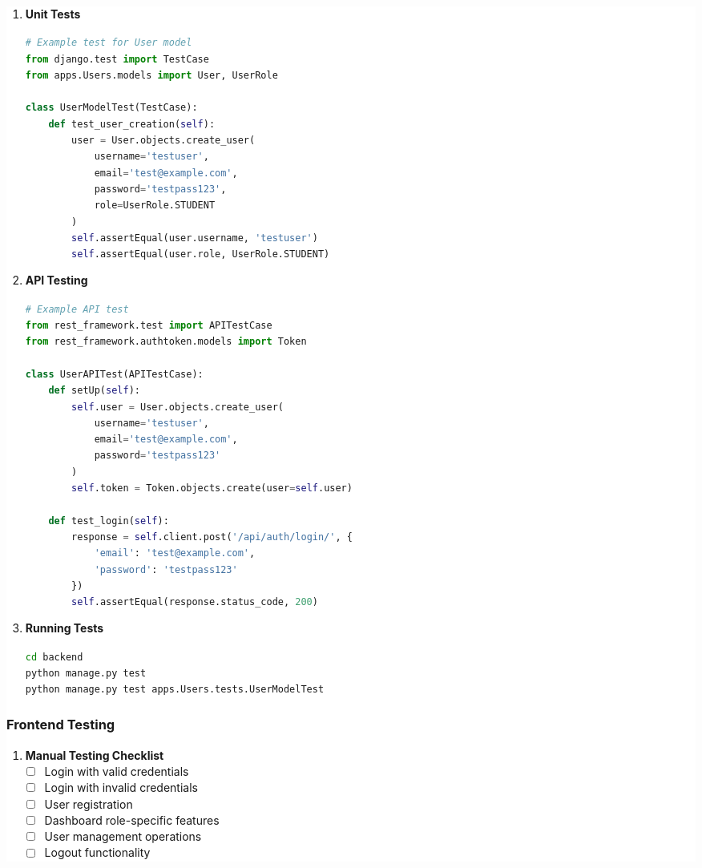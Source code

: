 1. **Unit Tests**
   ```python
   # Example test for User model
   from django.test import TestCase
   from apps.Users.models import User, UserRole
   
   class UserModelTest(TestCase):
       def test_user_creation(self):
           user = User.objects.create_user(
               username='testuser',
               email='test@example.com',
               password='testpass123',
               role=UserRole.STUDENT
           )
           self.assertEqual(user.username, 'testuser')
           self.assertEqual(user.role, UserRole.STUDENT)
   ```

2. **API Testing**
   ```python
   # Example API test
   from rest_framework.test import APITestCase
   from rest_framework.authtoken.models import Token
   
   class UserAPITest(APITestCase):
       def setUp(self):
           self.user = User.objects.create_user(
               username='testuser',
               email='test@example.com',
               password='testpass123'
           )
           self.token = Token.objects.create(user=self.user)
   
       def test_login(self):
           response = self.client.post('/api/auth/login/', {
               'email': 'test@example.com',
               'password': 'testpass123'
           })
           self.assertEqual(response.status_code, 200)
   ```

3. **Running Tests**
   ```bash
   cd backend
   python manage.py test
   python manage.py test apps.Users.tests.UserModelTest
   ```

### Frontend Testing

1. **Manual Testing Checklist**
   - [ ] Login with valid credentials
   - [ ] Login with invalid credentials
   - [ ] User registration
   - [ ] Dashboard role-specific features
   - [ ] User management operations
   - [ ] Logout functionality
